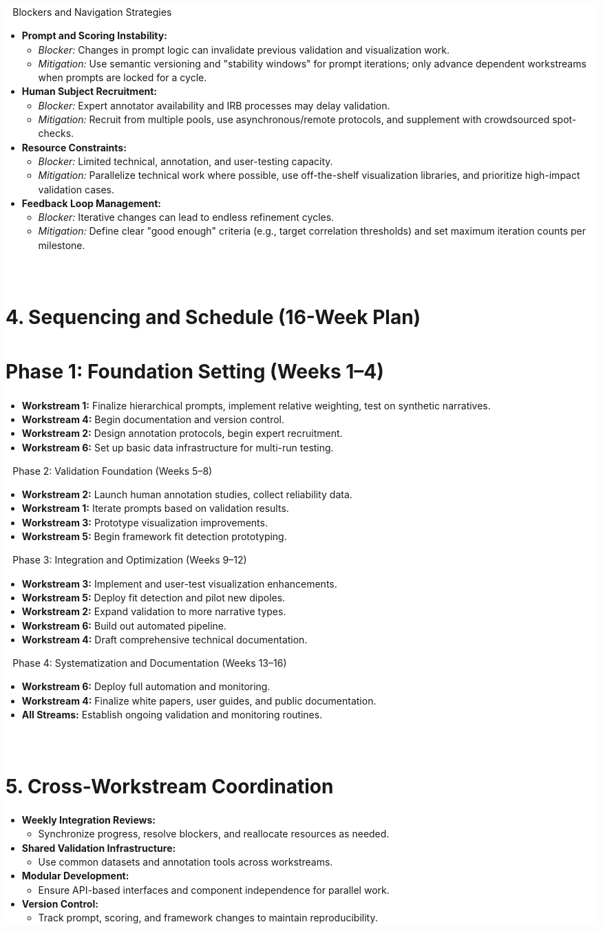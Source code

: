 ⠀Blockers and Navigation Strategies
* **Prompt and Scoring Instability:**
  * *Blocker:* Changes in prompt logic can invalidate previous validation and visualization work.
  * *Mitigation:* Use semantic versioning and "stability windows" for prompt iterations; only advance dependent workstreams when prompts are locked for a cycle.
* **Human Subject Recruitment:**
  * *Blocker:* Expert annotator availability and IRB processes may delay validation.
  * *Mitigation:* Recruit from multiple pools, use asynchronous/remote protocols, and supplement with crowdsourced spot-checks.
* **Resource Constraints:**
  * *Blocker:* Limited technical, annotation, and user-testing capacity.
  * *Mitigation:* Parallelize technical work where possible, use off-the-shelf visualization libraries, and prioritize high-impact validation cases.
* **Feedback Loop Management:**
  * *Blocker:* Iterative changes can lead to endless refinement cycles.
  * *Mitigation:* Define clear "good enough" criteria (e.g., target correlation thresholds) and set maximum iteration counts per milestone.

⠀
# 4. Sequencing and Schedule (16-Week Plan)
# Phase 1: Foundation Setting (Weeks 1–4)
* **Workstream 1:** Finalize hierarchical prompts, implement relative weighting, test on synthetic narratives.
* **Workstream 4:** Begin documentation and version control.
* **Workstream 2:** Design annotation protocols, begin expert recruitment.
* **Workstream 6:** Set up basic data infrastructure for multi-run testing.

⠀Phase 2: Validation Foundation (Weeks 5–8)
* **Workstream 2:** Launch human annotation studies, collect reliability data.
* **Workstream 1:** Iterate prompts based on validation results.
* **Workstream 3:** Prototype visualization improvements.
* **Workstream 5:** Begin framework fit detection prototyping.

⠀Phase 3: Integration and Optimization (Weeks 9–12)
* **Workstream 3:** Implement and user-test visualization enhancements.
* **Workstream 5:** Deploy fit detection and pilot new dipoles.
* **Workstream 2:** Expand validation to more narrative types.
* **Workstream 6:** Build out automated pipeline.
* **Workstream 4:** Draft comprehensive technical documentation.

⠀Phase 4: Systematization and Documentation (Weeks 13–16)
* **Workstream 6:** Deploy full automation and monitoring.
* **Workstream 4:** Finalize white papers, user guides, and public documentation.
* **All Streams:** Establish ongoing validation and monitoring routines.

⠀
# 5. Cross-Workstream Coordination
* **Weekly Integration Reviews:**
  * Synchronize progress, resolve blockers, and reallocate resources as needed.
* **Shared Validation Infrastructure:**
  * Use common datasets and annotation tools across workstreams.
* **Modular Development:**
  * Ensure API-based interfaces and component independence for parallel work.
* **Version Control:**
  * Track prompt, scoring, and framework changes to maintain reproducibility.

